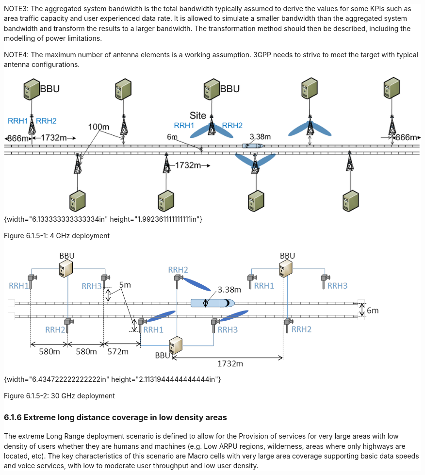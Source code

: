 NOTE3: The aggregated system bandwidth is the total bandwidth typically
assumed to derive the values for some KPIs such as area traffic capacity
and user experienced data rate. It is allowed to simulate a smaller
bandwidth than the aggregated system bandwidth and transform the results
to a larger bandwidth. The transformation method should then be
described, including the modelling of power limitations.

NOTE4: The maximum number of antenna elements is a working assumption.
3GPP needs to strive to meet the target with typical antenna
configurations.

![](./media/image3.png){width="6.133333333333334in"
height="1.992361111111111in"}

Figure 6.1.5-1: 4 GHz deployment

![](./media/image4.png){width="6.434722222222222in"
height="2.1131944444444444in"}

Figure 6.1.5-2: 30 GHz deployment

### 6.1.6 Extreme long distance coverage in low density areas

The extreme Long Range deployment scenario is defined to allow for the
Provision of services for very large areas with low density of users
whether they are humans and machines (e.g. Low ARPU regions, wilderness,
areas where only highways are located, etc). The key characteristics of
this scenario are Macro cells with very large area coverage supporting
basic data speeds and voice services, with low to moderate user
throughput and low user density.
